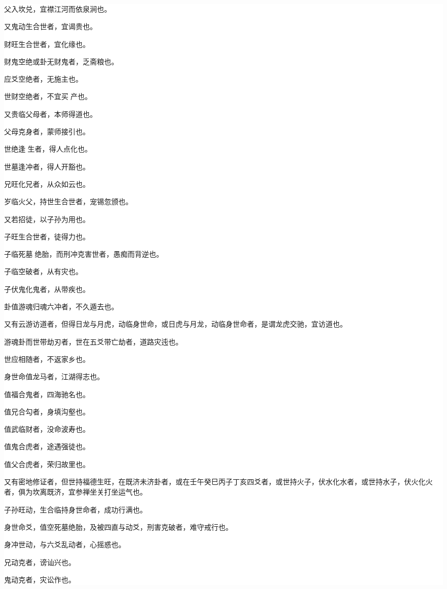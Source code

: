 父入坎兑，宜襟江河而依泉涧也。

又鬼动生合世者，宜谒贵也。

财旺生合世者，宜化缘也。

财鬼空绝或卦无财鬼者，乏斋粮也。

应爻空绝者，无施主也。

世财空绝者，不宜买 产也。

又贵临父母者，本师得道也。

父母克身者，蒙师接引也。

世绝逢 生者，得人点化也。

世墓逢冲者，得人开豁也。

兄旺化兄者，从众如云也。

岁临火父，持世生合世者，宠锡忽颁也。

又若招徒，以子孙为用也。

子旺生合世者，徒得力也。

子临死墓 绝胎，而刑冲克害世者，愚痴而背逆也。

子临空破者，从有灾也。

子伏鬼化鬼者，从带疾也。

卦值游魂归魂六冲者，不久遁去也。

又有云游访道者，但得日龙与月虎，动临身世命，或日虎与月龙，动临身世命者，是谓龙虎交驰，宜访道也。

游魂卦而世带劫刃者，世在五爻带亡劫者，道路灾迍也。

世应相随者，不返家乡也。

身世命值龙马者，江湖得志也。

值福合鬼者，四海驰名也。

值兄合勾者，身填沟壑也。

值武临财者，没命波寿也。

值鬼合虎者，途遇强徒也。

值父合虎者，荣归故里也。

又有密地修证者，但世持福德生旺，在既济未济卦者，或在壬午癸巳丙子丁亥四爻者，或世持火子，伏水化水者，或世持水子，伏火化火者，俱为坎离既济，宜参禅坐关打坐运气也。

子孙旺动，生合临持身世命者，成功行满也。

身世命爻，值空死墓绝胎，及被四直与动爻，刑害克破者，难守戒行也。

身冲世动，与六爻乱动者，心摇惑也。

兄动克者，谤讪兴也。

鬼动克者，灾讼作也。
